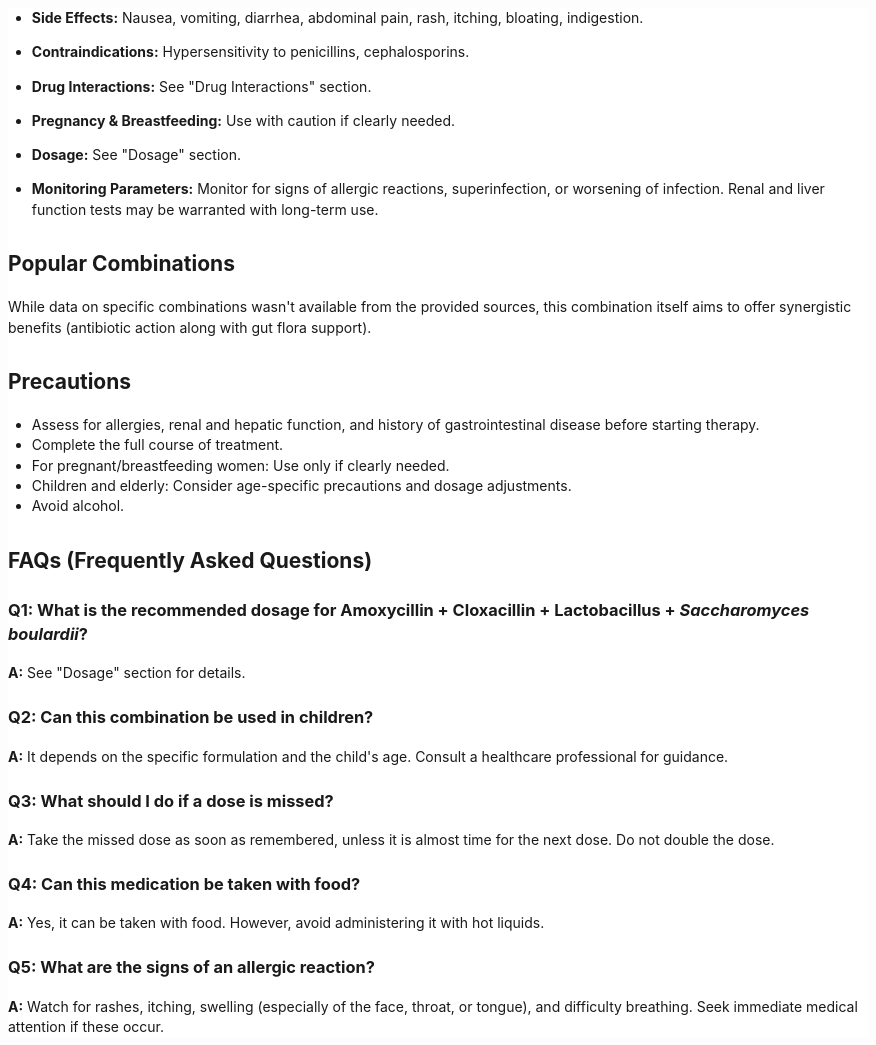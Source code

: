 - **Side Effects:** Nausea, vomiting, diarrhea, abdominal pain, rash, itching, bloating, indigestion.

- **Contraindications:** Hypersensitivity to penicillins, cephalosporins.

- **Drug Interactions:** See "Drug Interactions" section.

- **Pregnancy & Breastfeeding:** Use with caution if clearly needed.

- **Dosage:** See "Dosage" section.

- **Monitoring Parameters:** Monitor for signs of allergic reactions, superinfection, or worsening of infection. Renal and liver function tests may be warranted with long-term use.


## **Popular Combinations**

While data on specific combinations wasn't available from the provided sources, this combination itself aims to offer synergistic benefits (antibiotic action along with gut flora support). 

## **Precautions**

- Assess for allergies, renal and hepatic function, and history of gastrointestinal disease before starting therapy.
- Complete the full course of treatment.
- For pregnant/breastfeeding women: Use only if clearly needed.
- Children and elderly: Consider age-specific precautions and dosage adjustments.
- Avoid alcohol.

## **FAQs (Frequently Asked Questions)**

### **Q1: What is the recommended dosage for Amoxycillin + Cloxacillin + Lactobacillus + *Saccharomyces boulardii*?**

**A:**  See "Dosage" section for details.

### **Q2: Can this combination be used in children?**

**A:** It depends on the specific formulation and the child's age.  Consult a healthcare professional for guidance.

### **Q3: What should I do if a dose is missed?**

**A:** Take the missed dose as soon as remembered, unless it is almost time for the next dose. Do not double the dose.

### **Q4: Can this medication be taken with food?**

**A:** Yes, it can be taken with food.  However, avoid administering it with hot liquids.

### **Q5: What are the signs of an allergic reaction?**

**A:** Watch for rashes, itching, swelling (especially of the face, throat, or tongue), and difficulty breathing. Seek immediate medical attention if these occur.
